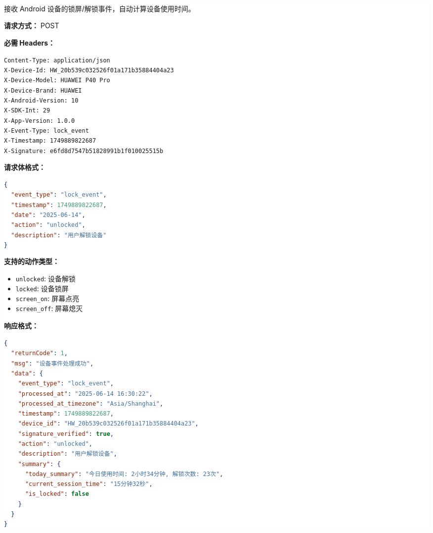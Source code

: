 接收 Android 设备的锁屏/解锁事件，自动计算设备使用时间。

**请求方式：** POST

**必需 Headers：**
```http
Content-Type: application/json
X-Device-Id: HW_20b539c032526f01a171b35884404a23
X-Device-Model: HUAWEI P40 Pro
X-Device-Brand: HUAWEI
X-Android-Version: 10
X-SDK-Int: 29
X-App-Version: 1.0.0
X-Event-Type: lock_event
X-Timestamp: 1749889822687
X-Signature: e6fd8d7547b51828991b1f010025515b
```

**请求体格式：**
```json
{
  "event_type": "lock_event",
  "timestamp": 1749889822687,
  "date": "2025-06-14",
  "action": "unlocked",
  "description": "用户解锁设备"
}
```

**支持的动作类型：**
- `unlocked`: 设备解锁
- `locked`: 设备锁屏
- `screen_on`: 屏幕点亮
- `screen_off`: 屏幕熄灭

**响应格式：**
```json
{
  "returnCode": 1,
  "msg": "设备事件处理成功",
  "data": {
    "event_type": "lock_event",
    "processed_at": "2025-06-14 16:30:22",
    "processed_at_timezone": "Asia/Shanghai",
    "timestamp": 1749889822687,
    "device_id": "HW_20b539c032526f01a171b35884404a23",
    "signature_verified": true,
    "action": "unlocked",
    "description": "用户解锁设备",
    "summary": {
      "today_summary": "今日使用时间: 2小时34分钟, 解锁次数: 23次",
      "current_session_time": "15分钟32秒",
      "is_locked": false
    }
  }
}
```
